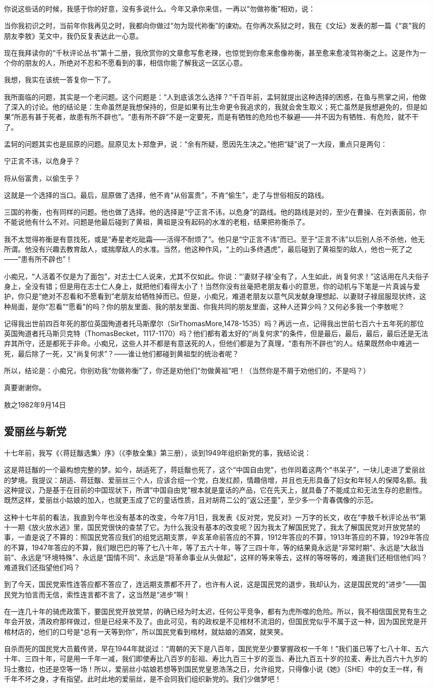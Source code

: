 你说这些话的时候，我感于你的好意，没有多说什么。今年又承你来信，一再以“勿做祢衡”相劝，说：

当你我初识之时，当前年你我再见之时，我都向你做过“勿为现代祢衡”的谏劝。在你再次系狱之时，我在《文坛》发表的那一篇《“哀”我的朋友李敖》芜文中，我仍反复表达此一心意。

现在我拜读你的“千秋评论丛书”第十二册，我欣赏你的文章愈写愈老辣，也惊觉到你愈来愈像祢衡，甚至愈来愈凌驾祢衡之上。这是作为一个你的朋友的人，所绝对不忍和不愿看到的事，相信你能了解我这一区区心意。

我想，我实在该统一答复你一下了。

我所面临的问题，其实是一个老问题。这个问题是：“人到底该怎么选择？”千百年前，孟轲就提出这种选择的困惑，在鱼与熊掌之间，他做了深入的讨论。他的结论是：生命虽然是我想保持的，但是如果有比生命更令我追求的，我就会舍生取义；死亡虽然是我想避免的，但是如果“所恶有甚于死者，故患有所不辟也”。“患有所不辟”不是一定要死，而是有牺牲的危险也不躲避——并不因为有牺牲、有危险，就不干了。

孟轲的问题其实也是屈原的问题。屈原见太卜郑詹尹，说：“余有所疑，愿因先生决之。”他把“疑”说了一大段，重点只是两句：

宁正言不讳，以危身乎？

将从俗富贵，以偷生乎？

这就是一个选择的当口。最后，屈原做了选择，他不肯“从俗富贵”，不肯“偷生”，走了与世俗相反的路线。

三国的祢衡，也有同样的问题。他也做了选择。他的选择是“宁正言不讳，以危身”的路线。他的路线是对的，至少在曹操、在刘表面前，你不能说他有什么不对。问题是他最后碰到了黄祖，黄祖是没有起码的水准的老粗，结果把祢衡杀了。

我不太觉得祢衡是有意找死，或是“寿星老吃砒霜——活得不耐烦了”。他只是“宁正言不讳”而已。至于“正言不讳”以后别人杀不杀他，他无所谓。他没有兴趣去教育敌人，或揣摩敌人的水准。当然，他这种作风，“上的山多终遇虎”，最后碰到了黄祖型的敌人，他也一死了之——“患有所不辟也”！

小痴兄，“人活着不仅是为了面包”，对志士仁人说来，尤其不仅如此。你说：“‘妻财子禄’全有了，人生如此，尚复何求！”这话用在凡夫俗子身上，全没有错；但是用在志士仁人身上，就把他们看得太小了！当然你没有丝毫把老朋友看小的意思，你的动机与下笔是一片真诚与爱护，你只是“绝对不忍看和不愿看到”老朋友给牺牲掉而已。但是，小痴兄，难道老朋友以意气风发献身理想起、以妻财子禄屈服现状终，这种局面，是你“忍看”“愿看”的吗？你的朋友里面、我的朋友里面、你我共同的朋友里面，这种人还算少吗？又何必多我一个李敖呢？

记得我出世前四百年死的那位英国殉道者托马斯摩尔（SirThomasMore,1478-1535）吗？再远一点，记得我出世前七百六十五年死的那位英国殉道者托马斯贝克特（ThomasBecket，1117-1170）吗？他们都有着太好的“尚复何求”的条件，但是最后，最后，最后，最后还是无法弃其所守，还是都死于非命。小痴兄，这些人并不都是有意送死的人，但他们都是为了真理，“患有所不辟也”的人。结果既然命中难逃一死，最后除了一死，又“尚复何求”？——谁让他们都碰到黄祖型的统治者呢？

所以，结论是：小痴兄，你别劝我“勿做祢衡”了，你还是劝他们“勿做黄祖”吧！（当然你是不屑于劝他们的，不是吗？）

真要谢谢你。

敖之1982年9月14日



## 爱丽丝与新党

十七年前，我写《〈蒋廷黻选集〉序》（《李敖全集》第三册），谈到1949年组织新党的事，我结论说：

这是蒋廷黻的一个最构想完整的梦。如今，胡适死了，蒋廷黻也死了，这个“中国自由党”，也伴同着这两个“书呆子”，一块儿走进了爱丽丝的梦境。我提议：胡适、蒋廷黻、爱丽丝三个人，应该合组一个党，白发红颜，情趣倍增，并且也无形具备了妇女和年轻人的保障名额。我这种提议，乃是基于在目前的中国现状下，所谓“中国自由党”根本就是童话的产品，它在先天上，就具备了不能成立和无法生存的悲剧性。既然这样，爱丽丝小姑娘的加入，也就更玉成了它的童话性质，且对胡蒋二公的“返公还童”，至少多一个青春偶像的示范。

这种十七年前的看法，我直到今年也没有基本的改变，今年7月1日，我发表《反对党，党反对》一万字的长文，收在“李敖千秋评论丛书”第十一期《放火放水逃》里，国民党很快的查禁了它。为什么我没有基本的改变呢？因为我太了解国民党了，我太了解国民党对开放党禁的事，一直是说了不算的：照国民党答应我们的组党远期支票，辛亥革命前答应的不算，1912年答应的不算，1913年答应的不算，1929年答应的不算，1947年答应的不算，我们眼巴巴的等了七八十年，等了五六十年，等了三四十年，等的结果竟永远是“非常时期”、永远是“大敌当前”、永远是“环境特殊”、永远是“国情不同”、永远是“将革命事业从头做起”，这样的等来等去，这样的等呀等的，难道我们还相信他们吗？难道我们还指望他们吗？

到了今天，国民党索性连答应都不答应了，连远期支票都不开了，也许有人说，这是国民党的退步，我却认为，这是国民党的“进步”——国民党为怕言而无信，索性连言都不言了，这当然是“进步”啊！

在一连几十年的骑虎政策下，要国民党开放党禁，的确已经为时太迟，任何公平竞争，都有为虎所噬的危险。所以，我不相信国民党有生之年会开放，清政府那样做过，但是已经来不及了。由此可见，有的政权是不见棺材不流泪的，但国民党似乎不属于这一种，因为国民党是开棺材店的，他们的口号是“总有一天等到你”，所以国民党看到棺材，就姑娘的酒窝，就笑笑。

自杀而死的国民党大员戴传贤，早在1944年就说过：“周朝的天下是八百年，国民党至少要掌握政权一千年！”我们虽已等了七八十年、五六十年、三四十年，可是用一千年一减，我们即使寿比八百岁的彭祖、寿比九百三十岁的亚当、寿比九百五十岁的拉麦、寿比九百六十九岁的玛士撒拉，也还是空等一场！所以，爱丽丝小姑娘若想等到国民党皇恩浩荡之日，允许组党，只得像小说《她》（SHE）中的女王一样，有千年不坏之身，才有指望。此时此地的爱丽丝，是不会同我们组织新党的。我们少做梦吧！
